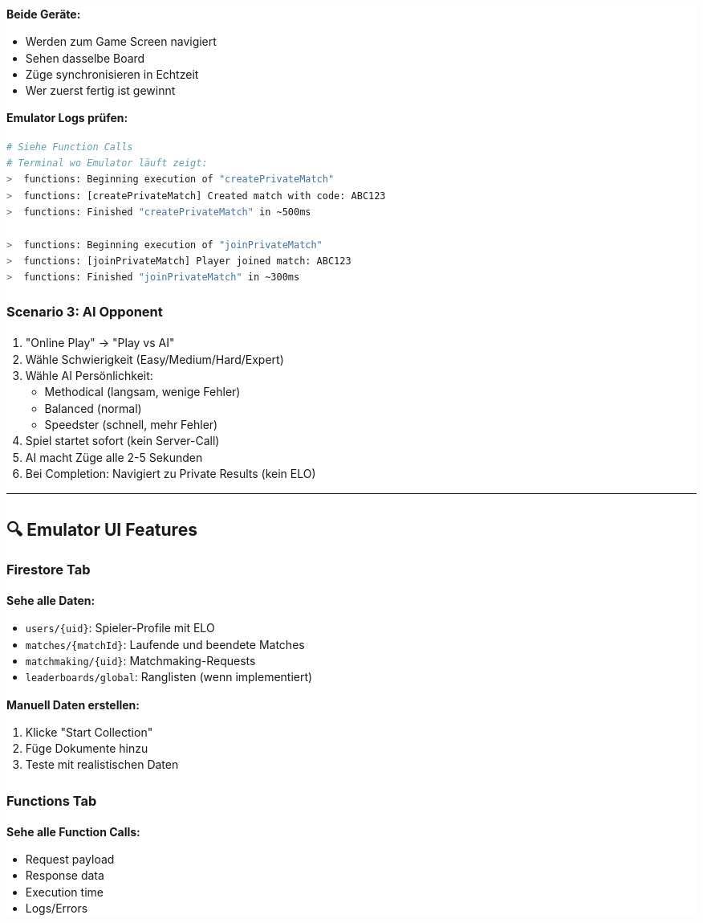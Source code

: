 **Beide Geräte:**
- Werden zum Game Screen navigiert
- Sehen dasselbe Board
- Züge synchronisieren in Echtzeit
- Wer zuerst fertig ist gewinnt

**Emulator Logs prüfen:**
```bash
# Siehe Function Calls
# Terminal wo Emulator läuft zeigt:
>  functions: Beginning execution of "createPrivateMatch"
>  functions: [createPrivateMatch] Created match with code: ABC123
>  functions: Finished "createPrivateMatch" in ~500ms

>  functions: Beginning execution of "joinPrivateMatch"
>  functions: [joinPrivateMatch] Player joined match: ABC123
>  functions: Finished "joinPrivateMatch" in ~300ms
```

### Scenario 3: AI Opponent

1. "Online Play" → "Play vs AI"
2. Wähle Schwierigkeit (Easy/Medium/Hard/Expert)
3. Wähle AI Persönlichkeit:
   - Methodical (langsam, wenige Fehler)
   - Balanced (normal)
   - Speedster (schnell, mehr Fehler)
4. Spiel startet sofort (kein Server-Call)
5. AI macht Züge alle 2-5 Sekunden
6. Bei Completion: Navigiert zu Private Results (kein ELO)

---

## 🔍 Emulator UI Features

### Firestore Tab

**Sehe alle Daten:**
- `users/{uid}`: Spieler-Profile mit ELO
- `matches/{matchId}`: Laufende und beendete Matches
- `matchmaking/{uid}`: Matchmaking-Requests
- `leaderboards/global`: Ranglisten (wenn implementiert)

**Manuell Daten erstellen:**
1. Klicke "Start Collection"
2. Füge Dokumente hinzu
3. Teste mit realistischen Daten

### Functions Tab

**Sehe alle Function Calls:**
- Request payload
- Response data
- Execution time
- Logs/Errors
